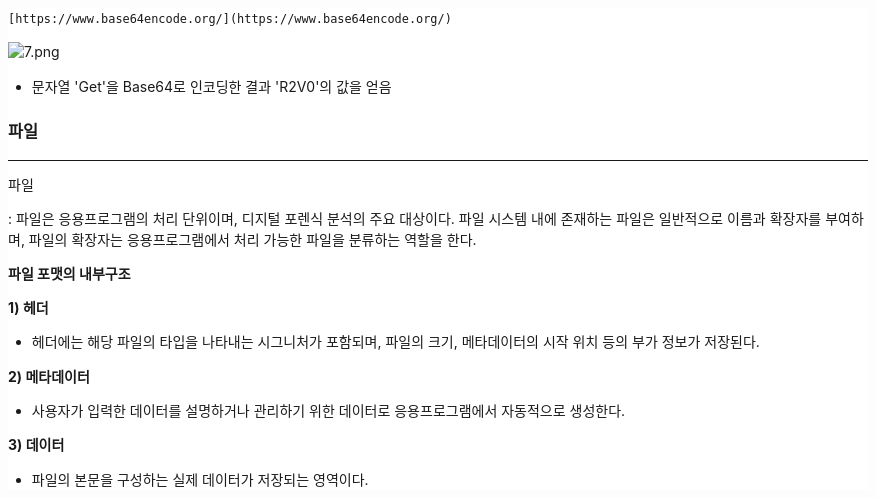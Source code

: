     [https://www.base64encode.org/](https://www.base64encode.org/)
    

![7.png](/study-forensics-2nd/7.png)

- 문자열 'Get'을 Base64로 인코딩한 결과 'R2V0'의 값을 얻음

### 파일

---

파일

: 파일은 응용프로그램의 처리 단위이며, 디지털 포렌식 분석의 주요 대상이다. 파일 시스템 내에 존재하는 파일은 일반적으로 이름과 확장자를 부여하며, 파일의 확장자는 응용프로그램에서 처리 가능한 파일을 분류하는 역할을 한다.

**파일 포맷의 내부구조**

**1) 헤더**

- 헤더에는 해당 파일의 타입을 나타내는 시그니처가 포함되며, 파일의 크기, 메타데이터의 시작 위치 등의 부가 정보가 저장된다.

**2) 메타데이터**

- 사용자가 입력한 데이터를 설명하거나 관리하기 위한 데이터로 응용프로그램에서 자동적으로 생성한다.

**3) 데이터**

- 파일의 본문을 구성하는 실제 데이터가 저장되는 영역이다.